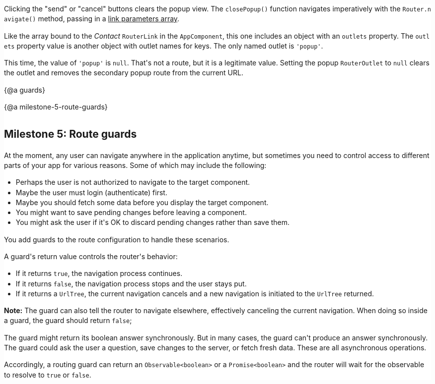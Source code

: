 <code-example path="router/src/app/compose-message/compose-message.component.ts" header="src/app/compose-message/compose-message.component.ts (closePopup)" region="closePopup"></code-example>

Clicking the "send" or "cancel" buttons clears the popup view.
The `closePopup()` function navigates imperatively with the `Router.navigate()` method, passing in a [link parameters array](#link-parameters-array).

Like the array bound to the _Contact_ `RouterLink` in the `AppComponent`, this one includes an object with an `outlets` property.
The `outlets` property value is another object with outlet names for keys.
The only named outlet is `'popup'`.

This time, the value of `'popup'` is `null`.
That's not a route, but it is a legitimate value.
Setting the popup `RouterOutlet` to `null` clears the outlet and removes the secondary popup route from the current URL.

{@a guards}

{@a milestone-5-route-guards}


## Milestone 5: Route guards

At the moment, any user can navigate anywhere in the application anytime, but sometimes you need to control access to different parts of your app for various reasons. Some of which may include the following:

* Perhaps the user is not authorized to navigate to the target component.
* Maybe the user must login (authenticate) first.
* Maybe you should fetch some data before you display the target component.
* You might want to save pending changes before leaving a component.
* You might ask the user if it's OK to discard pending changes rather than save them.

You add guards to the route configuration to handle these scenarios.

A guard's return value controls the router's behavior:

* If it returns `true`, the navigation process continues.
* If it returns `false`, the navigation process stops and the user stays put.
* If it returns a `UrlTree`, the current navigation cancels and a new navigation is initiated to the `UrlTree` returned.

<div class="alert is-helpful">

**Note:** The guard can also tell the router to navigate elsewhere, effectively canceling the current navigation.
When doing so inside a guard, the guard should return `false`;

</div>

The guard might return its boolean answer synchronously.
But in many cases, the guard can't produce an answer synchronously.
The guard could ask the user a question, save changes to the server, or fetch fresh data.
These are all asynchronous operations.

Accordingly, a routing guard can return an `Observable<boolean>` or a `Promise<boolean>` and the
router will wait for the observable to resolve to `true` or `false`.
